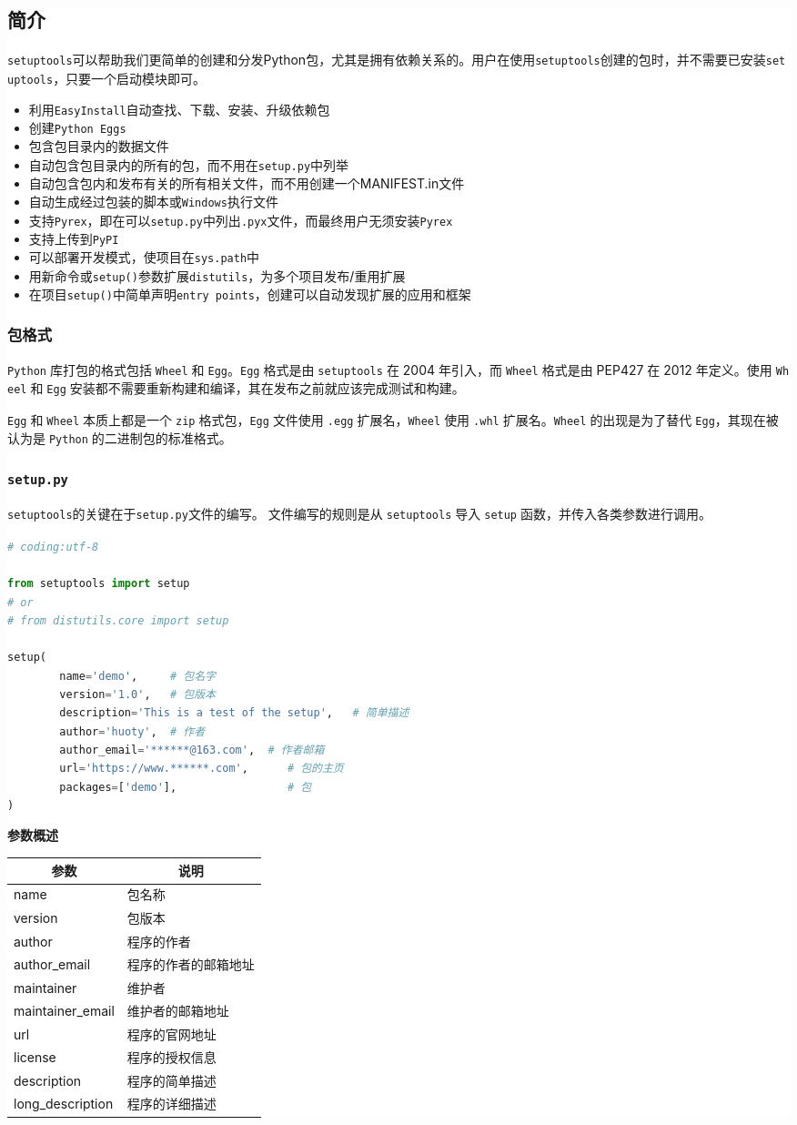 
## 简介
`setuptools`可以帮助我们更简单的创建和分发Python包，尤其是拥有依赖关系的。用户在使用`setuptools`创建的包时，并不需要已安装`setuptools`，只要一个启动模块即可。

- 利用`EasyInstall`自动查找、下载、安装、升级依赖包
- 创建`Python Eggs`
- 包含包目录内的数据文件
- 自动包含包目录内的所有的包，而不用在`setup.py`中列举
- 自动包含包内和发布有关的所有相关文件，而不用创建一个MANIFEST.in文件
- 自动生成经过包装的脚本或`Windows`执行文件
- 支持`Pyrex`，即在可以`setup.py`中列出`.pyx`文件，而最终用户无须安装`Pyrex`
- 支持上传到`PyPI`
- 可以部署开发模式，使项目在`sys.path`中
- 用新命令或`setup()`参数扩展`distutils`，为多个项目发布/重用扩展
- 在项目`setup()`中简单声明`entry points`，创建可以自动发现扩展的应用和框架
### 包格式
`Python` 库打包的格式包括 `Wheel` 和 `Egg`。`Egg` 格式是由 `setuptools` 在 2004 年引入，而 `Wheel` 格式是由 PEP427 在 2012 年定义。使用 `Wheel` 和 `Egg` 安装都不需要重新构建和编译，其在发布之前就应该完成测试和构建。

`Egg` 和 `Wheel` 本质上都是一个 `zip` 格式包，`Egg` 文件使用 `.egg` 扩展名，`Wheel` 使用 `.whl` 扩展名。`Wheel` 的出现是为了替代 `Egg`，其现在被认为是 `Python` 的二进制包的标准格式。


### `setup.py`
`setuptools`的关键在于`setup.py`文件的编写。 文件编写的规则是从 `setuptools` 导入 `setup` 函数，并传入各类参数进行调用。

```python
# coding:utf-8

from setuptools import setup
# or
# from distutils.core import setup

setup(
        name='demo',     # 包名字
        version='1.0',   # 包版本
        description='This is a test of the setup',   # 简单描述
        author='huoty',  # 作者
        author_email='******@163.com',  # 作者邮箱
        url='https://www.******.com',      # 包的主页
        packages=['demo'],                 # 包
)
```
**参数概述**

|参数|说明|
|--|--|
|name|包名称|
|version|包版本|
|author|程序的作者|
|author_email|程序的作者的邮箱地址|
|maintainer|维护者|
|maintainer_email|维护者的邮箱地址|
|url|程序的官网地址|
|license|程序的授权信息|
|description|程序的简单描述|
|long_description|程序的详细描述|